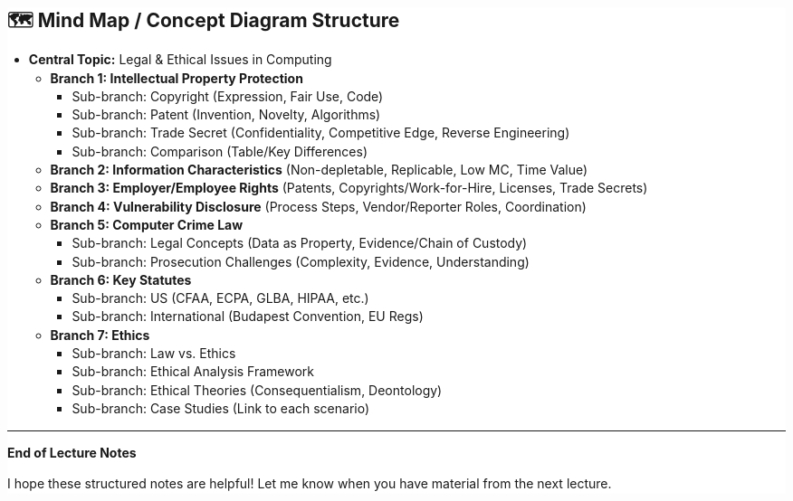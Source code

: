 
## 🗺️ Mind Map / Concept Diagram Structure

*   **Central Topic:** Legal & Ethical Issues in Computing
    *   **Branch 1: Intellectual Property Protection**
        *   Sub-branch: Copyright (Expression, Fair Use, Code)
        *   Sub-branch: Patent (Invention, Novelty, Algorithms)
        *   Sub-branch: Trade Secret (Confidentiality, Competitive Edge, Reverse Engineering)
        *   Sub-branch: Comparison (Table/Key Differences)
    *   **Branch 2: Information Characteristics** (Non-depletable, Replicable, Low MC, Time Value)
    *   **Branch 3: Employer/Employee Rights** (Patents, Copyrights/Work-for-Hire, Licenses, Trade Secrets)
    *   **Branch 4: Vulnerability Disclosure** (Process Steps, Vendor/Reporter Roles, Coordination)
    *   **Branch 5: Computer Crime Law**
        *   Sub-branch: Legal Concepts (Data as Property, Evidence/Chain of Custody)
        *   Sub-branch: Prosecution Challenges (Complexity, Evidence, Understanding)
    *   **Branch 6: Key Statutes**
        *   Sub-branch: US (CFAA, ECPA, GLBA, HIPAA, etc.)
        *   Sub-branch: International (Budapest Convention, EU Regs)
    *   **Branch 7: Ethics**
        *   Sub-branch: Law vs. Ethics
        *   Sub-branch: Ethical Analysis Framework
        *   Sub-branch: Ethical Theories (Consequentialism, Deontology)
        *   Sub-branch: Case Studies (Link to each scenario)

---

**End of Lecture Notes**

I hope these structured notes are helpful! Let me know when you have material from the next lecture.